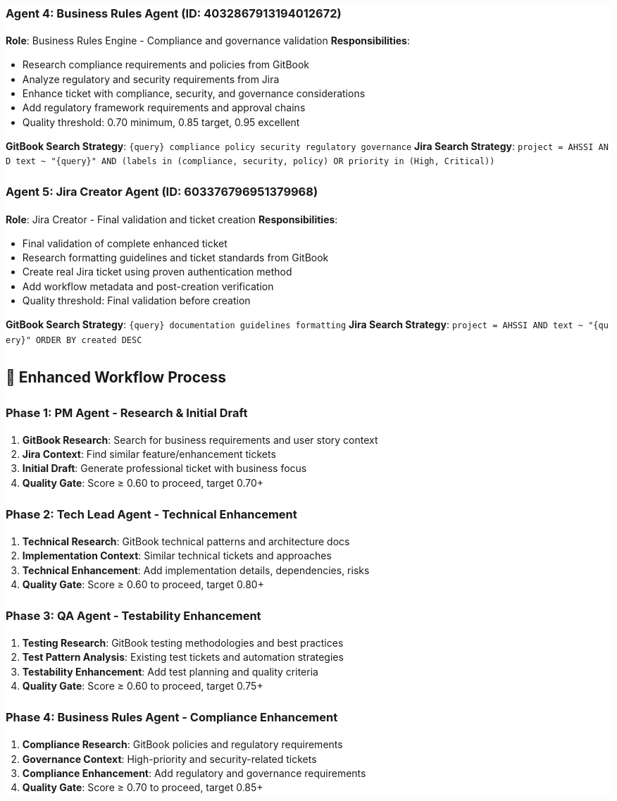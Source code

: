 ### **Agent 4: Business Rules Agent** (ID: 4032867913194012672)
**Role**: Business Rules Engine - Compliance and governance validation
**Responsibilities**:
- Research compliance requirements and policies from GitBook
- Analyze regulatory and security requirements from Jira
- Enhance ticket with compliance, security, and governance considerations
- Add regulatory framework requirements and approval chains
- Quality threshold: 0.70 minimum, 0.85 target, 0.95 excellent

**GitBook Search Strategy**: `{query} compliance policy security regulatory governance`
**Jira Search Strategy**: `project = AHSSI AND text ~ "{query}" AND (labels in (compliance, security, policy) OR priority in (High, Critical))`

### **Agent 5: Jira Creator Agent** (ID: 603376796951379968)
**Role**: Jira Creator - Final validation and ticket creation
**Responsibilities**:
- Final validation of complete enhanced ticket
- Research formatting guidelines and ticket standards from GitBook
- Create real Jira ticket using proven authentication method
- Add workflow metadata and post-creation verification
- Quality threshold: Final validation before creation

**GitBook Search Strategy**: `{query} documentation guidelines formatting`
**Jira Search Strategy**: `project = AHSSI AND text ~ "{query}" ORDER BY created DESC`

## 🔄 Enhanced Workflow Process

### **Phase 1: PM Agent - Research & Initial Draft**
1. **GitBook Research**: Search for business requirements and user story context
2. **Jira Context**: Find similar feature/enhancement tickets
3. **Initial Draft**: Generate professional ticket with business focus
4. **Quality Gate**: Score ≥ 0.60 to proceed, target 0.70+

### **Phase 2: Tech Lead Agent - Technical Enhancement**  
1. **Technical Research**: GitBook technical patterns and architecture docs
2. **Implementation Context**: Similar technical tickets and approaches
3. **Technical Enhancement**: Add implementation details, dependencies, risks
4. **Quality Gate**: Score ≥ 0.60 to proceed, target 0.80+

### **Phase 3: QA Agent - Testability Enhancement**
1. **Testing Research**: GitBook testing methodologies and best practices  
2. **Test Pattern Analysis**: Existing test tickets and automation strategies
3. **Testability Enhancement**: Add test planning and quality criteria
4. **Quality Gate**: Score ≥ 0.60 to proceed, target 0.75+

### **Phase 4: Business Rules Agent - Compliance Enhancement**
1. **Compliance Research**: GitBook policies and regulatory requirements
2. **Governance Context**: High-priority and security-related tickets
3. **Compliance Enhancement**: Add regulatory and governance requirements
4. **Quality Gate**: Score ≥ 0.70 to proceed, target 0.85+
